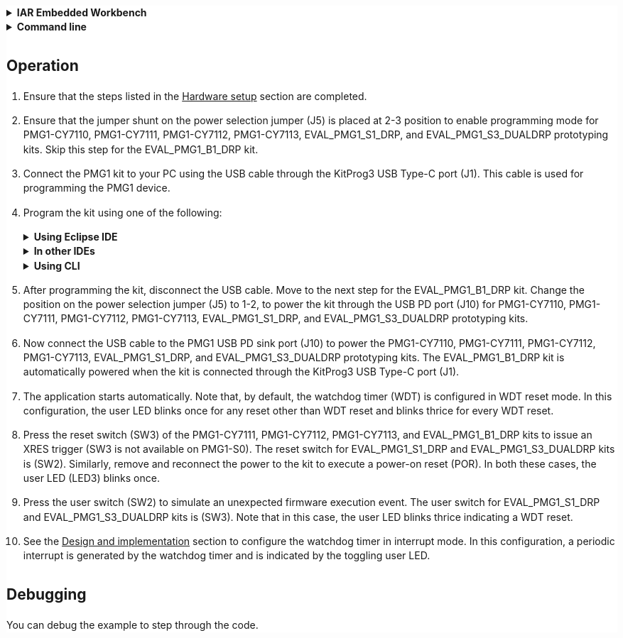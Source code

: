 
<details><summary><b>IAR Embedded Workbench</b></summary></details>


<details><summary><b>Command line</b></summary></details>



## Operation

1. Ensure that the steps listed in the [Hardware setup](#hardware-setup) section are completed.

2. Ensure that the jumper shunt on the power selection jumper (J5) is placed at 2-3 position to enable programming mode for PMG1-CY7110, PMG1-CY7111, PMG1-CY7112, PMG1-CY7113, EVAL_PMG1_S1_DRP, and EVAL_PMG1_S3_DUALDRP prototyping kits. Skip this step for the EVAL_PMG1_B1_DRP kit.

3. Connect the PMG1 kit to your PC using the USB cable through the KitProg3 USB Type-C port (J1). This cable is used for programming the PMG1 device.

4. Program the kit using one of the following:

   <details><summary><b>Using Eclipse IDE</b></summary></details>


   <details><summary><b>In other IDEs</b></summary></details>


   <details><summary><b>Using CLI</b></summary></details>

5. After programming the kit, disconnect the USB cable. Move to the next step for the EVAL_PMG1_B1_DRP kit. Change the position on the power selection jumper (J5) to 1-2, to power the kit through the USB PD port (J10) for PMG1-CY7110, PMG1-CY7111, PMG1-CY7112, PMG1-CY7113, EVAL_PMG1_S1_DRP, and EVAL_PMG1_S3_DUALDRP prototyping kits.

6. Now connect the USB cable to the PMG1 USB PD sink port (J10) to power the PMG1-CY7110, PMG1-CY7111, PMG1-CY7112, PMG1-CY7113, EVAL_PMG1_S1_DRP, and EVAL_PMG1_S3_DUALDRP prototyping kits. The EVAL_PMG1_B1_DRP kit is automatically powered when the kit is connected through the KitProg3 USB Type-C port (J1).

7. The application starts automatically. Note that, by default, the watchdog timer (WDT) is configured in WDT reset mode. In this configuration, the user LED blinks once for any reset other than WDT reset and blinks thrice for every WDT reset.

8. Press the reset switch (SW3) of the PMG1-CY7111, PMG1-CY7112, PMG1-CY7113, and EVAL_PMG1_B1_DRP kits to issue an XRES trigger (SW3 is not available on PMG1-S0). The reset switch for EVAL_PMG1_S1_DRP and EVAL_PMG1_S3_DUALDRP kits is (SW2). Similarly, remove and reconnect the power to the kit to execute a power-on reset (POR). In both these cases, the user LED (LED3) blinks once.

9. Press the user switch (SW2) to simulate an unexpected firmware execution event. The user switch for EVAL_PMG1_S1_DRP and EVAL_PMG1_S3_DUALDRP kits is (SW3). Note that in this case, the user LED blinks thrice indicating a WDT reset.

10. See the [Design and implementation](#design-and-implementation) section to configure the watchdog timer in interrupt mode. In this configuration, a periodic interrupt is generated by the watchdog timer and is indicated by the toggling user LED.


## Debugging

You can debug the example to step through the code.

